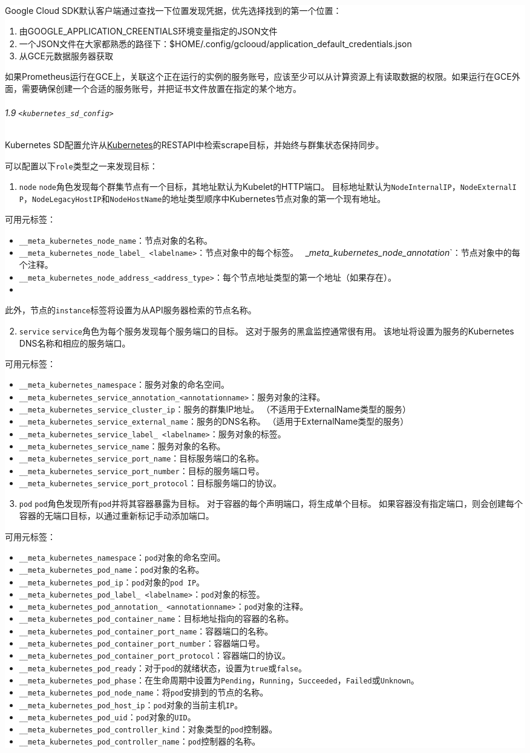 Google Cloud SDK默认客户端通过查找一下位置发现凭据，优先选择找到的第一个位置：

1. 由GOOGLE_APPLICATION_CREENTIALS环境变量指定的JSON文件
2. 一个JSON文件在大家都熟悉的路径下：$HOME/.config/gclooud/application_default_credentials.json
3. 从GCE元数据服务器获取

如果Prometheus运行在GCE上，关联这个正在运行的实例的服务账号，应该至少可以从计算资源上有读取数据的权限。如果运行在GCE外面，需要确保创建一个合适的服务账号，并把证书文件放置在指定的某个地方。





###### 1.9 `<kubernetes_sd_config>`

Kubernetes SD配置允许从[Kubernetes](https://kubernetes.io/)的RESTAPI中检索scrape目标，并始终与群集状态保持同步。

可以配置以下`role`类型之一来发现目标：
1. `node`
  `node`角色发现每个群集节点有一个目标，其地址默认为Kubelet的HTTP端口。 目标地址默认为`NodeInternalIP`，`NodeExternalIP`，`NodeLegacyHostIP`和`NodeHostName`的地址类型顺序中Kubernetes节点对象的第一个现有地址。

  可用元标签：

- `__meta_kubernetes_node_name`：节点对象的名称。
- `__meta_kubernetes_node_label_ <labelname>`：节点对象中的每个标签。
` `__meta_kubernetes_node_annotation_<annotationname>`：节点对象中的每个注释。
- `__meta_kubernetes_node_address_<address_type>`：每个节点地址类型的第一个地址（如果存在）。
- 
此外，节点的`instance`标签将设置为从API服务器检索的节点名称。

2. `service`
  `service`角色为每个服务发现每个服务端口的目标。 这对于服务的黑盒监控通常很有用。 该地址将设置为服务的Kubernetes DNS名称和相应的服务端口。

  可用元标签：

- `__meta_kubernetes_namespace`：服务对象的命名空间。
- `__meta_kubernetes_service_annotation_<annotationname>`：服务对象的注释。
- `__meta_kubernetes_service_cluster_ip`：服务的群集IP地址。 （不适用于ExternalName类型的服务）
- `__meta_kubernetes_service_external_name`：服务的DNS名称。 （适用于ExternalName类型的服务）
- `__meta_kubernetes_service_label_ <labelname>`：服务对象的标签。
- `__meta_kubernetes_service_name`：服务对象的名称。
- `__meta_kubernetes_service_port_name`：目标服务端口的名称。
- `__meta_kubernetes_service_port_number`：目标的服务端口号。
- `__meta_kubernetes_service_port_protocol`：目标服务端口的协议。

3. `pod`
  `pod`角色发现所有`pod`并将其容器暴露为目标。 对于容器的每个声明端口，将生成单个目标。 如果容器没有指定端口，则会创建每个容器的无端口目标，以通过重新标记手动添加端口。

  可用元标签：

- `__meta_kubernetes_namespace`：`pod`对象的命名空间。
- `__meta_kubernetes_pod_name`：`pod`对象的名称。
- `__meta_kubernetes_pod_ip`：`pod`对象的`pod IP`。
- `__meta_kubernetes_pod_label_ <labelname>`：`pod`对象的标签。
- `__meta_kubernetes_pod_annotation_ <annotationname>`：`pod`对象的注释。
- `__meta_kubernetes_pod_container_name`：目标地址指向的容器的名称。
- `__meta_kubernetes_pod_container_port_name`：容器端口的名称。
- `__meta_kubernetes_pod_container_port_number`：容器端口号。
- `__meta_kubernetes_pod_container_port_protocol`：容器端口的协议。
- `__meta_kubernetes_pod_ready`：对于`pod`的就绪状态，设置为`true`或`false`。
- `__meta_kubernetes_pod_phase`：在生命周期中设置为`Pending`，`Running`，`Succeeded`，`Failed`或`Unknown`。
- `__meta_kubernetes_pod_node_name`：将`pod`安排到的节点的名称。
- `__meta_kubernetes_pod_host_ip`：`pod`对象的当前主机`IP`。
- `__meta_kubernetes_pod_uid`：`pod`对象的`UID`。
- `__meta_kubernetes_pod_controller_kind`：对象类型的`pod`控制器。
- `__meta_kubernetes_pod_controller_name`：`pod`控制器的名称。
